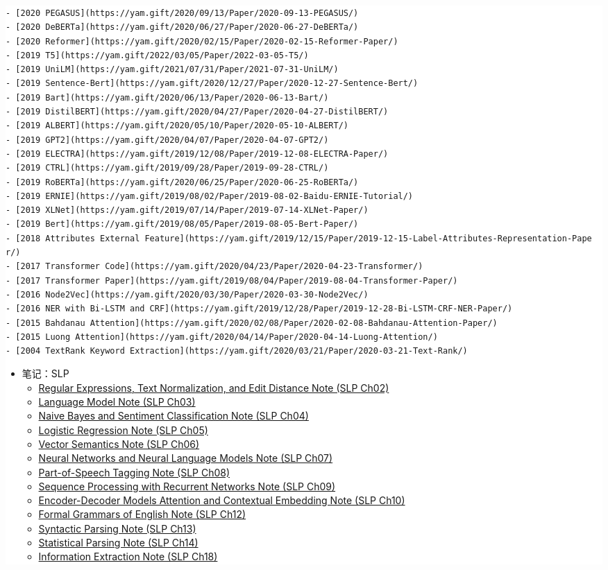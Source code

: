     - [2020 PEGASUS](https://yam.gift/2020/09/13/Paper/2020-09-13-PEGASUS/)
    - [2020 DeBERTa](https://yam.gift/2020/06/27/Paper/2020-06-27-DeBERTa/)
    - [2020 Reformer](https://yam.gift/2020/02/15/Paper/2020-02-15-Reformer-Paper/)
    - [2019 T5](https://yam.gift/2022/03/05/Paper/2022-03-05-T5/)
    - [2019 UniLM](https://yam.gift/2021/07/31/Paper/2021-07-31-UniLM/)
    - [2019 Sentence-Bert](https://yam.gift/2020/12/27/Paper/2020-12-27-Sentence-Bert/)
    - [2019 Bart](https://yam.gift/2020/06/13/Paper/2020-06-13-Bart/)
    - [2019 DistilBERT](https://yam.gift/2020/04/27/Paper/2020-04-27-DistilBERT/)
    - [2019 ALBERT](https://yam.gift/2020/05/10/Paper/2020-05-10-ALBERT/)
    - [2019 GPT2](https://yam.gift/2020/04/07/Paper/2020-04-07-GPT2/)
    - [2019 ELECTRA](https://yam.gift/2019/12/08/Paper/2019-12-08-ELECTRA-Paper/)
    - [2019 CTRL](https://yam.gift/2019/09/28/Paper/2019-09-28-CTRL/)
    - [2019 RoBERTa](https://yam.gift/2020/06/25/Paper/2020-06-25-RoBERTa/)
    - [2019 ERNIE](https://yam.gift/2019/08/02/Paper/2019-08-02-Baidu-ERNIE-Tutorial/)
    - [2019 XLNet](https://yam.gift/2019/07/14/Paper/2019-07-14-XLNet-Paper/)
    - [2019 Bert](https://yam.gift/2019/08/05/Paper/2019-08-05-Bert-Paper/)
    - [2018 Attributes External Feature](https://yam.gift/2019/12/15/Paper/2019-12-15-Label-Attributes-Representation-Paper/)
    - [2017 Transformer Code](https://yam.gift/2020/04/23/Paper/2020-04-23-Transformer/)
    - [2017 Transformer Paper](https://yam.gift/2019/08/04/Paper/2019-08-04-Transformer-Paper/)
    - [2016 Node2Vec](https://yam.gift/2020/03/30/Paper/2020-03-30-Node2Vec/)
    - [2016 NER with Bi-LSTM and CRF](https://yam.gift/2019/12/28/Paper/2019-12-28-Bi-LSTM-CRF-NER-Paper/)
    - [2015 Bahdanau Attention](https://yam.gift/2020/02/08/Paper/2020-02-08-Bahdanau-Attention-Paper/)
    - [2015 Luong Attention](https://yam.gift/2020/04/14/Paper/2020-04-14-Luong-Attention/)
    - [2004 TextRank Keyword Extraction](https://yam.gift/2020/03/21/Paper/2020-03-21-Text-Rank/)


- 笔记：SLP
    - [Regular Expressions, Text Normalization, and Edit Distance Note (SLP Ch02)](https://yam.gift/2019/04/22/NLP/SLP/2019-04-22-Ch02-RegularExpressions-TextNormalization-EditDistance/)
    - [Language Model Note (SLP Ch03)](https://yam.gift/2017/10/14/NLP/SLP/2017-10-14-Ch03-Language-Model/)
    - [Naive Bayes and Sentiment Classification Note (SLP Ch04)](https://yam.gift/2019/05/05/NLP/SLP/2019-05-05-Ch04-NaiveBayes-and-Sentiment-Classification/)
    - [Logistic Regression Note (SLP Ch05)](https://yam.gift/2019/05/08/NLP/SLP/2019-05-08-Ch05-Logistic-Regression/)
    - [Vector Semantics Note (SLP Ch06)](https://yam.gift/2019/05/16/NLP/SLP/2019-05-16-Ch06-Vector-Semantics/)
    - [Neural Networks and Neural Language Models Note (SLP Ch07)](https://yam.gift/2019/05/31/NLP/SLP/2019-05-31-Ch07-Neural-Networks-and-Neural-Language-Models/)
    - [Part-of-Speech Tagging Note (SLP Ch08)](https://yam.gift/2019/06/11/NLP/SLP/2019-06-11-Ch08-Part-of-Speech-Tagging/)
    - [Sequence Processing with Recurrent Networks Note (SLP Ch09)](https://yam.gift/2019/06/17/NLP/SLP/2019-06-17-Ch09-Senquence-Processing-with-Recurrent-Networks/)
    - [Encoder-Decoder Models Attention and Contextual Embedding Note (SLP Ch10)](https://yam.gift/2020/01/23/NLP/SLP/2020-01-23-Ch10-Encoder-Decoder-Models-Attention-and-Contextual-Embeddings/)
    - [Formal Grammars of English Note (SLP Ch12)](https://yam.gift/2019/06/21/NLP/SLP/2019-06-21-Ch12-Formal-Grammars-of-English/)
    - [Syntactic Parsing Note (SLP Ch13)](https://yam.gift/2019/07/08/NLP/SLP/2019-07-08-Ch13-Syntactic-Parsing/)
    - [Statistical Parsing Note (SLP Ch14)](https://yam.gift/2019/07/17/NLP/SLP/2019-07-17-Ch14-Statistical-Parsing/)
    - [Information Extraction Note (SLP Ch18)](https://yam.gift/2019/04/09/NLP/SLP/2019-04-09-Ch18-Information-Extraction/)
